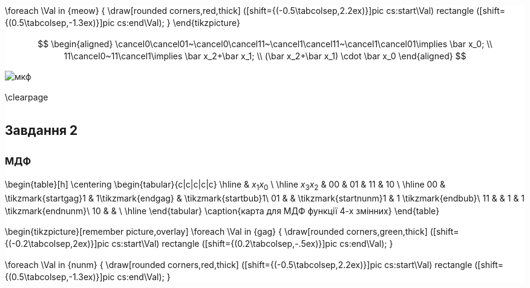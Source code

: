 \foreach \Val in {meow}
{
\draw[rounded corners,red,thick]
  ([shift={(-0.5\tabcolsep,2.2ex)}]pic cs:start\Val)
    rectangle
  ([shift={(0.5\tabcolsep,-1.3ex)}]pic cs:end\Val);
}
\end{tikzpicture}

$$
	\begin{aligned}
	\cancel0\cancel01~\cancel0\cancel11~\cancel1\cancel11~\cancel1\cancel01\implies \bar x_0; \\
	11\cancel0~11\cancel1\implies \bar x_2+\bar x_1; \\
	(\bar x_2+\bar x_1) \cdot \bar x_0
	\end{aligned}
$$

![мкф](/home/sasha/Documents/uni/2-сем/circuitry/_lab/lab_3/images/1_mcf_conv.png)

\clearpage

## Завдання 2

### МДФ

\begin{table}[h]
\centering
\begin{tabular}{c|c|c|c|c}
	\hline
	& $x_1x_0$ \\
	\hline
	$x_3x_2$ & 00 & 01 & 11 & 10 \\
	\hline
	00 & \tikzmark{startgag}1 & 1\tikzmark{endgag} & \tikzmark{startbub}1\\
	01 & & \tikzmark{startnunm}1 & 1 \tikzmark{endbub}\\
	11 & & 1 & 1 \tikzmark{endnunm}\\
	10 & & \\
	\hline
\end{tabular}
\caption{карта для МДФ функції 4-х змінних}
\end{table}

\begin{tikzpicture}[remember picture,overlay]
\foreach \Val in {gag}
{
\draw[rounded corners,green,thick]
([shift={(-0.2\tabcolsep,2ex)}]pic cs:start\Val)
    rectangle
  ([shift={(0.2\tabcolsep,-.5ex)}]pic cs:end\Val);
}

\foreach \Val in {nunm}
{
\draw[rounded corners,red,thick]
  ([shift={(-0.5\tabcolsep,2.2ex)}]pic cs:start\Val)
    rectangle
  ([shift={(0.5\tabcolsep,-1.3ex)}]pic cs:end\Val);
}

